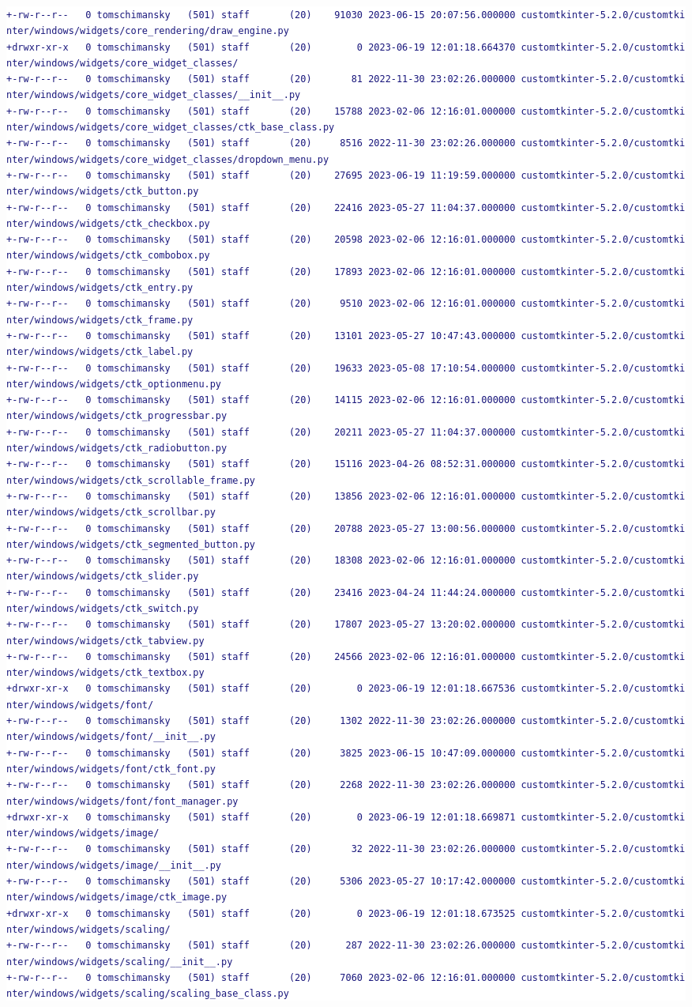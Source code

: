 ```diff
+-rw-r--r--   0 tomschimansky   (501) staff       (20)    91030 2023-06-15 20:07:56.000000 customtkinter-5.2.0/customtkinter/windows/widgets/core_rendering/draw_engine.py
+drwxr-xr-x   0 tomschimansky   (501) staff       (20)        0 2023-06-19 12:01:18.664370 customtkinter-5.2.0/customtkinter/windows/widgets/core_widget_classes/
+-rw-r--r--   0 tomschimansky   (501) staff       (20)       81 2022-11-30 23:02:26.000000 customtkinter-5.2.0/customtkinter/windows/widgets/core_widget_classes/__init__.py
+-rw-r--r--   0 tomschimansky   (501) staff       (20)    15788 2023-02-06 12:16:01.000000 customtkinter-5.2.0/customtkinter/windows/widgets/core_widget_classes/ctk_base_class.py
+-rw-r--r--   0 tomschimansky   (501) staff       (20)     8516 2022-11-30 23:02:26.000000 customtkinter-5.2.0/customtkinter/windows/widgets/core_widget_classes/dropdown_menu.py
+-rw-r--r--   0 tomschimansky   (501) staff       (20)    27695 2023-06-19 11:19:59.000000 customtkinter-5.2.0/customtkinter/windows/widgets/ctk_button.py
+-rw-r--r--   0 tomschimansky   (501) staff       (20)    22416 2023-05-27 11:04:37.000000 customtkinter-5.2.0/customtkinter/windows/widgets/ctk_checkbox.py
+-rw-r--r--   0 tomschimansky   (501) staff       (20)    20598 2023-02-06 12:16:01.000000 customtkinter-5.2.0/customtkinter/windows/widgets/ctk_combobox.py
+-rw-r--r--   0 tomschimansky   (501) staff       (20)    17893 2023-02-06 12:16:01.000000 customtkinter-5.2.0/customtkinter/windows/widgets/ctk_entry.py
+-rw-r--r--   0 tomschimansky   (501) staff       (20)     9510 2023-02-06 12:16:01.000000 customtkinter-5.2.0/customtkinter/windows/widgets/ctk_frame.py
+-rw-r--r--   0 tomschimansky   (501) staff       (20)    13101 2023-05-27 10:47:43.000000 customtkinter-5.2.0/customtkinter/windows/widgets/ctk_label.py
+-rw-r--r--   0 tomschimansky   (501) staff       (20)    19633 2023-05-08 17:10:54.000000 customtkinter-5.2.0/customtkinter/windows/widgets/ctk_optionmenu.py
+-rw-r--r--   0 tomschimansky   (501) staff       (20)    14115 2023-02-06 12:16:01.000000 customtkinter-5.2.0/customtkinter/windows/widgets/ctk_progressbar.py
+-rw-r--r--   0 tomschimansky   (501) staff       (20)    20211 2023-05-27 11:04:37.000000 customtkinter-5.2.0/customtkinter/windows/widgets/ctk_radiobutton.py
+-rw-r--r--   0 tomschimansky   (501) staff       (20)    15116 2023-04-26 08:52:31.000000 customtkinter-5.2.0/customtkinter/windows/widgets/ctk_scrollable_frame.py
+-rw-r--r--   0 tomschimansky   (501) staff       (20)    13856 2023-02-06 12:16:01.000000 customtkinter-5.2.0/customtkinter/windows/widgets/ctk_scrollbar.py
+-rw-r--r--   0 tomschimansky   (501) staff       (20)    20788 2023-05-27 13:00:56.000000 customtkinter-5.2.0/customtkinter/windows/widgets/ctk_segmented_button.py
+-rw-r--r--   0 tomschimansky   (501) staff       (20)    18308 2023-02-06 12:16:01.000000 customtkinter-5.2.0/customtkinter/windows/widgets/ctk_slider.py
+-rw-r--r--   0 tomschimansky   (501) staff       (20)    23416 2023-04-24 11:44:24.000000 customtkinter-5.2.0/customtkinter/windows/widgets/ctk_switch.py
+-rw-r--r--   0 tomschimansky   (501) staff       (20)    17807 2023-05-27 13:20:02.000000 customtkinter-5.2.0/customtkinter/windows/widgets/ctk_tabview.py
+-rw-r--r--   0 tomschimansky   (501) staff       (20)    24566 2023-02-06 12:16:01.000000 customtkinter-5.2.0/customtkinter/windows/widgets/ctk_textbox.py
+drwxr-xr-x   0 tomschimansky   (501) staff       (20)        0 2023-06-19 12:01:18.667536 customtkinter-5.2.0/customtkinter/windows/widgets/font/
+-rw-r--r--   0 tomschimansky   (501) staff       (20)     1302 2022-11-30 23:02:26.000000 customtkinter-5.2.0/customtkinter/windows/widgets/font/__init__.py
+-rw-r--r--   0 tomschimansky   (501) staff       (20)     3825 2023-06-15 10:47:09.000000 customtkinter-5.2.0/customtkinter/windows/widgets/font/ctk_font.py
+-rw-r--r--   0 tomschimansky   (501) staff       (20)     2268 2022-11-30 23:02:26.000000 customtkinter-5.2.0/customtkinter/windows/widgets/font/font_manager.py
+drwxr-xr-x   0 tomschimansky   (501) staff       (20)        0 2023-06-19 12:01:18.669871 customtkinter-5.2.0/customtkinter/windows/widgets/image/
+-rw-r--r--   0 tomschimansky   (501) staff       (20)       32 2022-11-30 23:02:26.000000 customtkinter-5.2.0/customtkinter/windows/widgets/image/__init__.py
+-rw-r--r--   0 tomschimansky   (501) staff       (20)     5306 2023-05-27 10:17:42.000000 customtkinter-5.2.0/customtkinter/windows/widgets/image/ctk_image.py
+drwxr-xr-x   0 tomschimansky   (501) staff       (20)        0 2023-06-19 12:01:18.673525 customtkinter-5.2.0/customtkinter/windows/widgets/scaling/
+-rw-r--r--   0 tomschimansky   (501) staff       (20)      287 2022-11-30 23:02:26.000000 customtkinter-5.2.0/customtkinter/windows/widgets/scaling/__init__.py
+-rw-r--r--   0 tomschimansky   (501) staff       (20)     7060 2023-02-06 12:16:01.000000 customtkinter-5.2.0/customtkinter/windows/widgets/scaling/scaling_base_class.py
```